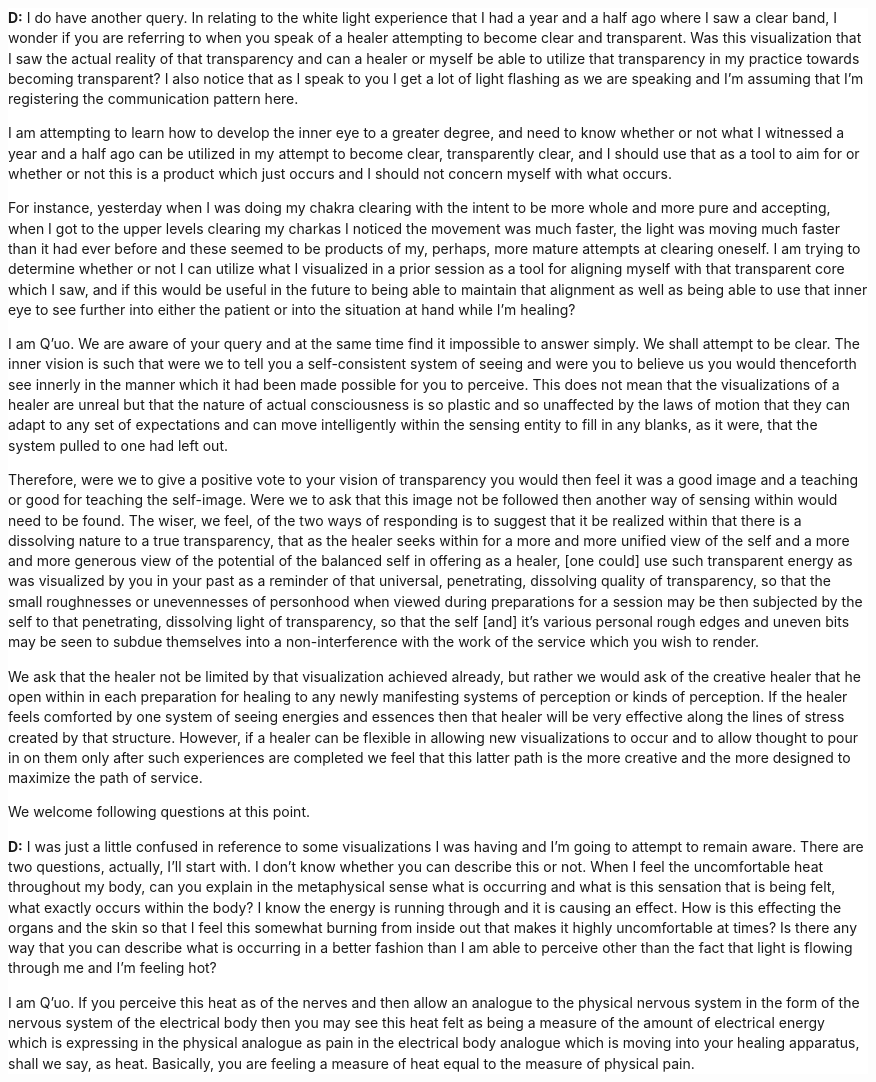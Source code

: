 <p><strong>D:</strong> I do have another query. In relating to the white light experience that I had a year and a half ago where I saw a clear band, I wonder if you are referring to when you speak of a healer attempting to become clear and transparent. Was this visualization that I saw the actual reality of that transparency and can a healer or myself be able to utilize that transparency in my practice towards becoming transparent? I also notice that as I speak to you I get a lot of light flashing as we are speaking and I’m assuming that I’m registering the communication pattern here.</p>
<p>I am attempting to learn how to develop the inner eye to a greater degree, and need to know whether or not what I witnessed a year and a half ago can be utilized in my attempt to become clear, transparently clear, and I should use that as a tool to aim for or whether or not this is a product which just occurs and I should not concern myself with what occurs.</p>
<p>For instance, yesterday when I was doing my chakra clearing with the intent to be more whole and more pure and accepting, when I got to the upper levels clearing my charkas I noticed the movement was much faster, the light was moving much faster than it had ever before and these seemed to be products of my, perhaps, more mature attempts at clearing oneself. I am trying to determine whether or not I can utilize what I visualized in a prior session as a tool for aligning myself with that transparent core which I saw, and if this would be useful in the future to being able to maintain that alignment as well as being able to use that inner eye to see further into either the patient or into the situation at hand while I’m healing?</p>
<p>I am Q’uo. We are aware of your query and at the same time find it impossible to answer simply. We shall attempt to be clear. The inner vision is such that were we to tell you a self-consistent system of seeing and were you to believe us you would thenceforth see innerly in the manner which it had been made possible for you to perceive. This does not mean that the visualizations of a healer are unreal but that the nature of actual consciousness is so plastic and so unaffected by the laws of motion that they can adapt to any set of expectations and can move intelligently within the sensing entity to fill in any blanks, as it were, that the system pulled to one had left out.</p>
<p>Therefore, were we to give a positive vote to your vision of transparency you would then feel it was a good image and a teaching or good for teaching the self-image. Were we to ask that this image not be followed then another way of sensing within would need to be found. The wiser, we feel, of the two ways of responding is to suggest that it be realized within that there is a dissolving nature to a true transparency, that as the healer seeks within for a more and more unified view of the self and a more and more generous view of the potential of the balanced self in offering as a healer, [one could] use such transparent energy as was visualized by you in your past as a reminder of that universal, penetrating, dissolving quality of transparency, so that the small roughnesses or unevennesses of personhood when viewed during preparations for a session may be then subjected by the self to that penetrating, dissolving light of transparency, so that the self [and] it’s various personal rough edges and uneven bits may be seen to subdue themselves into a non-interference with the work of the service which you wish to render.</p>
<p>We ask that the healer not be limited by that visualization achieved already, but rather we would ask of the creative healer that he open within in each preparation for healing to any newly manifesting systems of perception or kinds of perception. If the healer feels comforted by one system of seeing energies and essences then that healer will be very effective along the lines of stress created by that structure. However, if a healer can be flexible in allowing new visualizations to occur and to allow thought to pour in on them only after such experiences are completed we feel that this latter path is the more creative and the more designed to maximize the path of service.</p>
<p>We welcome following questions at this point.</p>
<p><strong>D:</strong> I was just a little confused in reference to some visualizations I was having and I’m going to attempt to remain aware. There are two questions, actually, I’ll start with. I don’t know whether you can describe this or not. When I feel the uncomfortable heat throughout my body, can you explain in the metaphysical sense what is occurring and what is this sensation that is being felt, what exactly occurs within the body? I know the energy is running through and it is causing an effect. How is this effecting the organs and the skin so that I feel this somewhat burning from inside out that makes it highly uncomfortable at times? Is there any way that you can describe what is occurring in a better fashion than I am able to perceive other than the fact that light is flowing through me and I’m feeling hot?</p>
<p>I am Q’uo. If you perceive this heat as of the nerves and then allow an analogue to the physical nervous system in the form of the nervous system of the electrical body then you may see this heat felt as being a measure of the amount of electrical energy which is expressing in the physical analogue as pain in the electrical body analogue which is moving into your healing apparatus, shall we say, as heat. Basically, you are feeling a measure of heat equal to the measure of physical pain.</p>